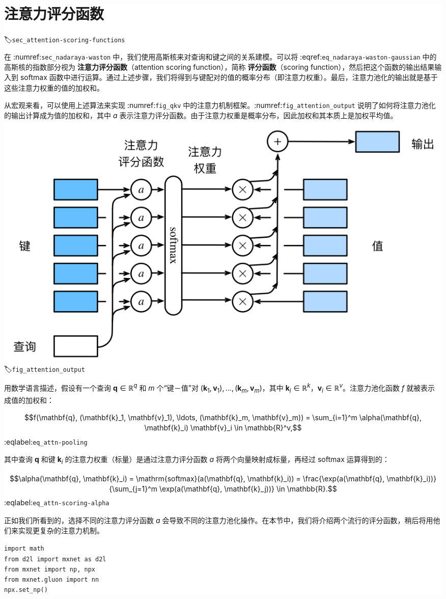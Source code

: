 # 注意力评分函数
:label:`sec_attention-scoring-functions`

在 :numref:`sec_nadaraya-waston` 中，我们使用高斯核来对查询和键之间的关系建模。可以将 :eqref:`eq_nadaraya-waston-gaussian` 中的高斯核的指数部分视为 **注意力评分函数**（attention scoring function），简称 **评分函数**（scoring function），然后把这个函数的输出结果输入到 softmax 函数中进行运算。通过上述步骤，我们将得到与键配对的值的概率分布（即注意力权重）。最后，注意力池化的输出就是基于这些注意力权重的值的加权和。

从宏观来看，可以使用上述算法来实现 :numref:`fig_qkv` 中的注意力机制框架。:numref:`fig_attention_output` 说明了如何将注意力池化的输出计算成为值的加权和，其中 $a$ 表示注意力评分函数。由于注意力权重是概率分布，因此加权和其本质上是加权平均值。

![计算注意力池化的输出为值的加权和。](../img/attention-output.svg)
:label:`fig_attention_output`

用数学语言描述，假设有一个查询 $\mathbf{q} \in \mathbb{R}^q$ 和 $m$ 个“键－值”对 $(\mathbf{k}_1, \mathbf{v}_1), \ldots, (\mathbf{k}_m, \mathbf{v}_m)$，其中 $\mathbf{k}_i \in \mathbb{R}^k$，$\mathbf{v}_i \in \mathbb{R}^v$。注意力池化函数 $f$ 就被表示成值的加权和：

$$f(\mathbf{q}, (\mathbf{k}_1, \mathbf{v}_1), \ldots, (\mathbf{k}_m, \mathbf{v}_m)) = \sum_{i=1}^m \alpha(\mathbf{q}, \mathbf{k}_i) \mathbf{v}_i \in \mathbb{R}^v,$$
:eqlabel:`eq_attn-pooling`

其中查询 $\mathbf{q}$ 和键 $\mathbf{k}_i$ 的注意力权重（标量）是通过注意力评分函数 $a$ 将两个向量映射成标量，再经过 softmax 运算得到的：

$$\alpha(\mathbf{q}, \mathbf{k}_i) = \mathrm{softmax}(a(\mathbf{q}, \mathbf{k}_i)) = \frac{\exp(a(\mathbf{q}, \mathbf{k}_i))}{\sum_{j=1}^m \exp(a(\mathbf{q}, \mathbf{k}_j))} \in \mathbb{R}.$$
:eqlabel:`eq_attn-scoring-alpha`

正如我们所看到的，选择不同的注意力评分函数 $a$ 会导致不同的注意力池化操作。在本节中，我们将介绍两个流行的评分函数，稍后将用他们来实现更复杂的注意力机制。

```{.python .input}
import math
from d2l import mxnet as d2l
from mxnet import np, npx
from mxnet.gluon import nn
npx.set_np()
```
